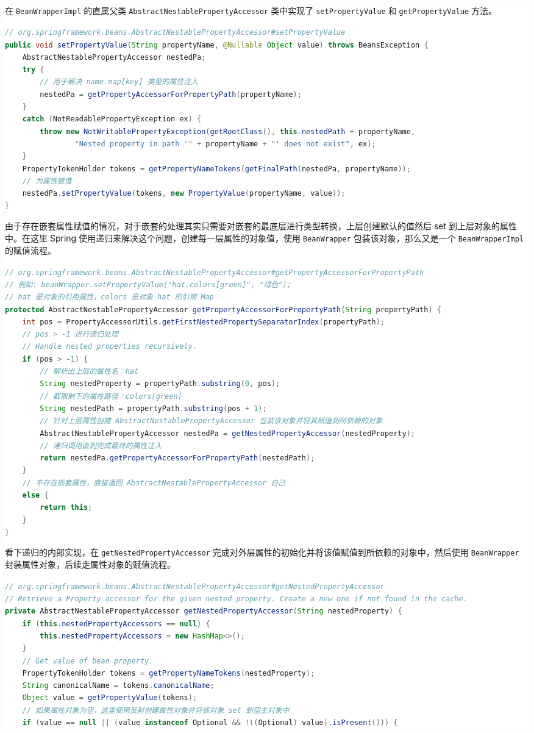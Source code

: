 在 `BeanWrapperImpl` 的直属父类 `AbstractNestablePropertyAccessor` 类中实现了 `setPropertyValue` 和 `getPropertyValue` 方法。

```java
// org.springframework.beans.AbstractNestablePropertyAccessor#setPropertyValue
public void setPropertyValue(String propertyName, @Nullable Object value) throws BeansException {
    AbstractNestablePropertyAccessor nestedPa;
    try {
        // 用于解决 name.map[key] 类型的属性注入
        nestedPa = getPropertyAccessorForPropertyPath(propertyName);
    }
    catch (NotReadablePropertyException ex) {
        throw new NotWritablePropertyException(getRootClass(), this.nestedPath + propertyName,
                "Nested property in path '" + propertyName + "' does not exist", ex);
    }
    PropertyTokenHolder tokens = getPropertyNameTokens(getFinalPath(nestedPa, propertyName));
    // 为属性赋值
    nestedPa.setPropertyValue(tokens, new PropertyValue(propertyName, value));
}
```

由于存在嵌套属性赋值的情况，对于嵌套的处理其实只需要对嵌套的最底层进行类型转换，上层创建默认的值然后 set 到上层对象的属性中。在这里 Spring 使用递归来解决这个问题，创建每一层属性的对象值，使用 `BeanWrapper` 包装该对象，那么又是一个 `BeanWrapperImpl` 的赋值流程。

```java
// org.springframework.beans.AbstractNestablePropertyAccessor#getPropertyAccessorForPropertyPath
// 例如: beanWrapper.setPropertyValue("hat.colors[green]", "绿色"); 
// hat 是对象的引用属性，colors 是对象 hat 的引用 Map
protected AbstractNestablePropertyAccessor getPropertyAccessorForPropertyPath(String propertyPath) {
    int pos = PropertyAccessorUtils.getFirstNestedPropertySeparatorIndex(propertyPath);
    // pos > -1 进行递归处理
    // Handle nested properties recursively.
    if (pos > -1) {
        // 解析出上层的属性名：hat
        String nestedProperty = propertyPath.substring(0, pos);
        // 截取剩下的属性路径：colors[green]
        String nestedPath = propertyPath.substring(pos + 1);
        // 针对上层属性创建 AbstractNestablePropertyAccessor 包装该对象并将其赋值到所依赖的对象
        AbstractNestablePropertyAccessor nestedPa = getNestedPropertyAccessor(nestedProperty);
        // 递归调用直到完成最终的属性注入
        return nestedPa.getPropertyAccessorForPropertyPath(nestedPath);
    }
    // 不存在嵌套属性，直接返回 AbstractNestablePropertyAccessor 自己
    else {
        return this;
    }
}
```

看下递归的内部实现，在 `getNestedPropertyAccessor` 完成对外层属性的初始化并将该值赋值到所依赖的对象中，然后使用 `BeanWrapper` 封装属性对象，后续走属性对象的赋值流程。

```java
// org.springframework.beans.AbstractNestablePropertyAccessor#getNestedPropertyAccessor
// Retrieve a Property accessor for the given nested property. Create a new one if not found in the cache.
private AbstractNestablePropertyAccessor getNestedPropertyAccessor(String nestedProperty) {
    if (this.nestedPropertyAccessors == null) {
        this.nestedPropertyAccessors = new HashMap<>();
    }
    // Get value of bean property.
    PropertyTokenHolder tokens = getPropertyNameTokens(nestedProperty);
    String canonicalName = tokens.canonicalName;
    Object value = getPropertyValue(tokens);
    // 如果属性对象为空，这里使用反射创建属性对象并将该对象 set 到宿主对象中
    if (value == null || (value instanceof Optional && !((Optional) value).isPresent())) {
```